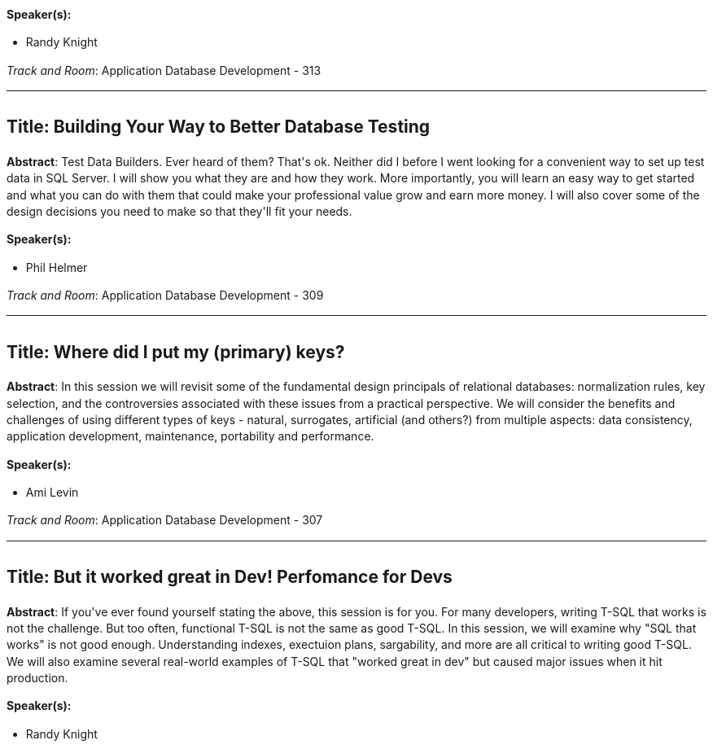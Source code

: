 **Speaker(s):**
- Randy Knight
 
*Track and Room*: Application  Database Development - 313
 
----------------------------------------------------------------------------------- 
 
 
## Title: Building Your Way to Better Database Testing
 
**Abstract**:
Test Data Builders. Ever heard of them? That's ok. Neither did I before I went looking for a convenient way to set up test data in SQL Server. I will show you what they are and how they work. More importantly, you will learn an easy way to get started and what you can do with them that could make your professional value grow and earn more money. I will also cover some of the design decisions you need to make so that they'll fit your needs.

 
**Speaker(s):**
- Phil Helmer
 
*Track and Room*: Application  Database Development - 309
 
----------------------------------------------------------------------------------- 
 
 
## Title: Where did I put my (primary) keys?
 
**Abstract**:
In this session we will revisit some of the fundamental design principals of relational databases: normalization rules, key selection, and the controversies associated with these issues from a practical perspective.
We will consider the benefits and challenges of using different types of keys - natural, surrogates, artificial (and others?) from multiple aspects: data consistency, application development, maintenance, portability and performance.
 
**Speaker(s):**
- Ami Levin
 
*Track and Room*: Application  Database Development - 307
 
----------------------------------------------------------------------------------- 
 
 
## Title: But it worked great in Dev!  Perfomance for Devs
 
**Abstract**:
If you've ever found yourself stating the above, this session is for you.  For many developers, writing T-SQL that works is not the challenge.  But too  often, functional T-SQL is not the same as good T-SQL.  In this session, we  will examine why "SQL that works" is not good enough.  Understanding  indexes, exectuion plans, sargability, and more are all critical to writing  good T-SQL.  We will also examine several real-world examples of T-SQL that  "worked great in dev" but caused major issues when it hit production. 

 
**Speaker(s):**
- Randy Knight
 